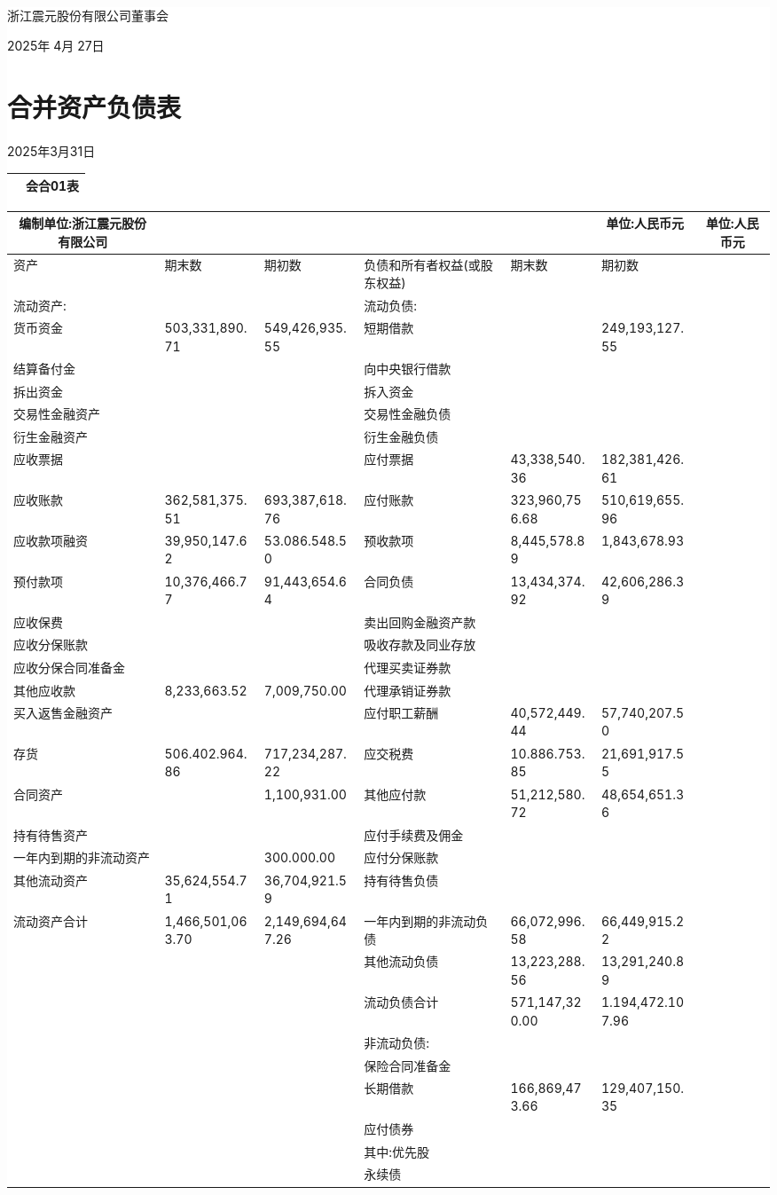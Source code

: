 浙江震元股份有限公司董事会  

2025年 4月 27日  

# 合并资产负债表  

2025年3月31日  

| |会合01表|
| ---|---|  

| 编制单位:浙江震元股份有限公司| | | | |单位:人民币元|单位:人民币元|
| ---|---|---|---|---|---|---|
| 资产|期末数|期初数|负债和所有者权益(或股东权益)|期末数|期初数| |
| 流动资产:| | |流动负债:| | | |
| 货币资金|503,331,890.71|549,426,935.55|短期借款| |249,193,127.55| |
| 结算备付金| | |向中央银行借款| | | |
| 拆出资金| | |拆入资金| | | |
| 交易性金融资产| | |交易性金融负债| | | |
| 衍生金融资产| | |衍生金融负债| | | |
| 应收票据| | |应付票据|43,338,540.36|182,381,426.61| |
| 应收账款|362,581,375.51|693,387,618.76|应付账款|323,960,756.68|510,619,655.96| |
| 应收款项融资|39,950,147.62|53.086.548.50|预收款项|8,445,578.89|1,843,678.93| |
| 预付款项|10,376,466.77|91,443,654.64|合同负债|13,434,374.92|42,606,286.39| |
| 应收保费| | |卖出回购金融资产款| | | |
| 应收分保账款| | |吸收存款及同业存放| | | |
| 应收分保合同准备金| | |代理买卖证券款| | | |
| 其他应收款|8,233,663.52|7,009,750.00|代理承销证券款| | | |
| 买入返售金融资产| | |应付职工薪酬|40,572,449.44|57,740,207.50| |
| 存货|506.402.964.86|717,234,287.22|应交税费|10.886.753.85|21,691,917.55| |
| 合同资产| |1,100,931.00|其他应付款|51,212,580.72|48,654,651.36| |
| 持有待售资产| | |应付手续费及佣金| | | |
| 一年内到期的非流动资产| |300.000.00|应付分保账款| | | |
| 其他流动资产|35,624,554.71|36,704,921.59|持有待售负债| | | |
| 流动资产合计|1,466,501,063.70|2,149,694,647.26|一年内到期的非流动负债|66,072,996.58|66,449,915.22| |
|  | | |其他流动负债|13,223,288.56|13,291,240.89| |
|  | | |流动负债合计|571,147,320.00|1.194,472.107.96| |
|  | | |非流动负债:| | | |
|  | | |保险合同准备金| | | |
|  | | |长期借款|166,869,473.66|129,407,150.35| |
|  | | |应付债券| | | |
|  | | |其中:优先股| | | |
|  | | |永续债| | | |